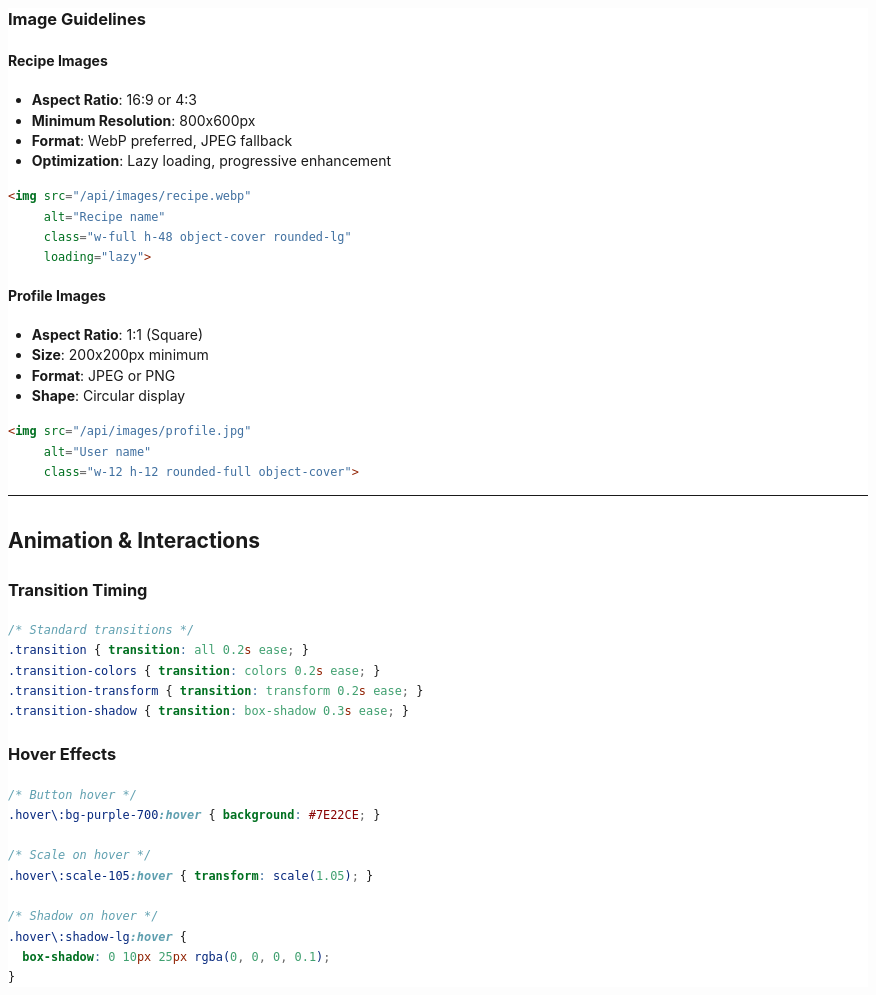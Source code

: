 ### Image Guidelines

#### Recipe Images
- **Aspect Ratio**: 16:9 or 4:3
- **Minimum Resolution**: 800x600px
- **Format**: WebP preferred, JPEG fallback
- **Optimization**: Lazy loading, progressive enhancement

```html
<img src="/api/images/recipe.webp"
     alt="Recipe name"
     class="w-full h-48 object-cover rounded-lg"
     loading="lazy">
```

#### Profile Images
- **Aspect Ratio**: 1:1 (Square)
- **Size**: 200x200px minimum
- **Format**: JPEG or PNG
- **Shape**: Circular display

```html
<img src="/api/images/profile.jpg"
     alt="User name"
     class="w-12 h-12 rounded-full object-cover">
```

---

## Animation & Interactions

### Transition Timing
```css
/* Standard transitions */
.transition { transition: all 0.2s ease; }
.transition-colors { transition: colors 0.2s ease; }
.transition-transform { transition: transform 0.2s ease; }
.transition-shadow { transition: box-shadow 0.3s ease; }
```

### Hover Effects
```css
/* Button hover */
.hover\:bg-purple-700:hover { background: #7E22CE; }

/* Scale on hover */
.hover\:scale-105:hover { transform: scale(1.05); }

/* Shadow on hover */
.hover\:shadow-lg:hover {
  box-shadow: 0 10px 25px rgba(0, 0, 0, 0.1);
}
```
